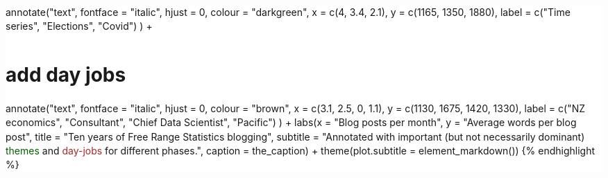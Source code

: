   annotate("text", fontface = "italic", hjust = 0, colour = "darkgreen",
            x = c(4, 3.4, 2.1), 
            y = c(1165, 1350, 1880),
            label = c("Time series", "Elections", "Covid") 
            )  +
  # add day jobs
  annotate("text", fontface = "italic", hjust = 0, colour = "brown",
            x = c(3.1, 2.5, 0, 1.1), 
            y = c(1130, 1675, 1420, 1330),
            label = c("NZ economics", "Consultant", "Chief Data Scientist", "Pacific") 
            )  +
  labs(x = "Blog posts per month",
       y = "Average words per blog post",
       title = "Ten years of Free Range Statistics blogging",
       subtitle = "Annotated with important (but not necessarily dominant) <span style = 'color:darkgreen'>themes</span> and <span style = 'color:brown'>day-jobs</span> for different phases.",
      caption = the_caption) +
  theme(plot.subtitle = element_markdown())
{% endhighlight %}

